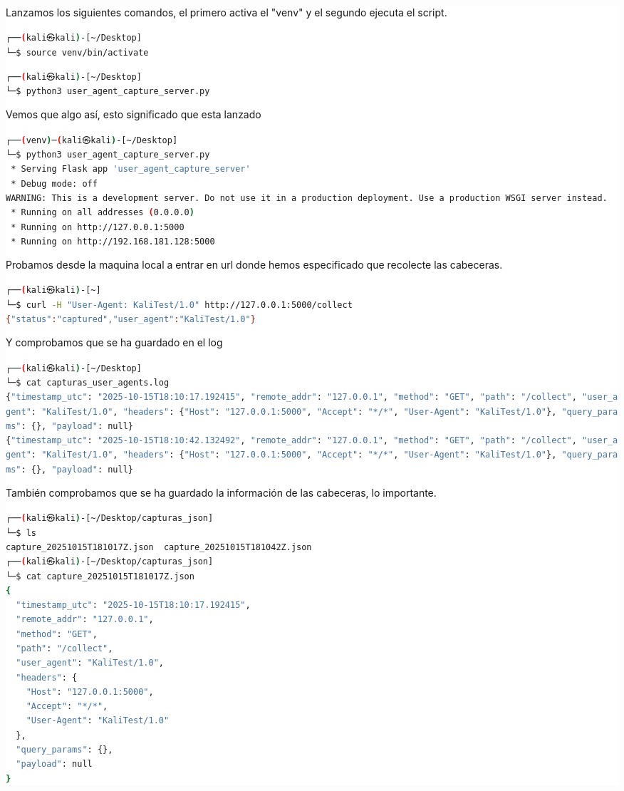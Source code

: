 Lanzamos los siguientes comandos, el primero activa el "venv" y el segundo ejecuta el script.

```bash
┌──(kali㉿kali)-[~/Desktop]
└─$ source venv/bin/activate
```

```bash
┌──(kali㉿kali)-[~/Desktop]
└─$ python3 user_agent_capture_server.py
```

Vemos que algo así, esto significado que esta lanzado

```bash
┌──(venv)─(kali㉿kali)-[~/Desktop]
└─$ python3 user_agent_capture_server.py
 * Serving Flask app 'user_agent_capture_server'
 * Debug mode: off
WARNING: This is a development server. Do not use it in a production deployment. Use a production WSGI server instead.
 * Running on all addresses (0.0.0.0)
 * Running on http://127.0.0.1:5000
 * Running on http://192.168.181.128:5000
```

Probamos desde la maquina local a entrar en url donde hemos especificado que recolecte las cabeceras.

```bash
┌──(kali㉿kali)-[~]
└─$ curl -H "User-Agent: KaliTest/1.0" http://127.0.0.1:5000/collect
{"status":"captured","user_agent":"KaliTest/1.0"}
```

Y comprobamos que se ha guardado en el log

```bash
┌──(kali㉿kali)-[~/Desktop]
└─$ cat capturas_user_agents.log 
{"timestamp_utc": "2025-10-15T18:10:17.192415", "remote_addr": "127.0.0.1", "method": "GET", "path": "/collect", "user_agent": "KaliTest/1.0", "headers": {"Host": "127.0.0.1:5000", "Accept": "*/*", "User-Agent": "KaliTest/1.0"}, "query_params": {}, "payload": null}
{"timestamp_utc": "2025-10-15T18:10:42.132492", "remote_addr": "127.0.0.1", "method": "GET", "path": "/collect", "user_agent": "KaliTest/1.0", "headers": {"Host": "127.0.0.1:5000", "Accept": "*/*", "User-Agent": "KaliTest/1.0"}, "query_params": {}, "payload": null}
```

También comprobamos que se ha guardado la información de las cabeceras, lo importante.

```bash
┌──(kali㉿kali)-[~/Desktop/capturas_json]
└─$ ls
capture_20251015T181017Z.json  capture_20251015T181042Z.json                
┌──(kali㉿kali)-[~/Desktop/capturas_json]
└─$ cat capture_20251015T181017Z.json
{
  "timestamp_utc": "2025-10-15T18:10:17.192415",
  "remote_addr": "127.0.0.1",
  "method": "GET",
  "path": "/collect",
  "user_agent": "KaliTest/1.0",
  "headers": {
    "Host": "127.0.0.1:5000",
    "Accept": "*/*",
    "User-Agent": "KaliTest/1.0"
  },
  "query_params": {},
  "payload": null
}   
```